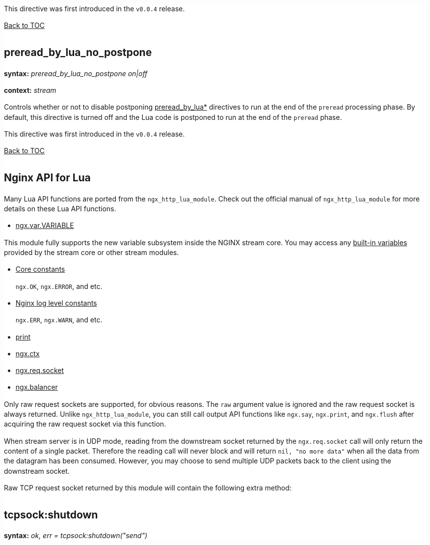 This directive was first introduced in the `v0.0.4` release.

[Back to TOC](#directives)

preread_by_lua_no_postpone
--------------------------

**syntax:** *preread_by_lua_no_postpone on|off*

**context:** *stream*

Controls whether or not to disable postponing [preread\_by\_lua*](#preread_by_lua_block) directives
to run at the end of the `preread` processing phase. By default, this directive is turned off
and the Lua code is postponed to run at the end of the `preread` phase.

This directive was first introduced in the `v0.0.4` release.

[Back to TOC](#directives)

Nginx API for Lua
-----------------

Many Lua API functions are ported from the `ngx_http_lua_module`. Check out the official manual of
`ngx_http_lua_module` for more details on these Lua API functions.

* [ngx.var.VARIABLE](https://github.com/openresty/lua-nginx-module#ngxvarvariable)

This module fully supports the new variable subsystem inside the NGINX stream core. You may access any
[built-in variables](https://nginx.org/en/docs/stream/ngx_stream_core_module.html#variables) provided by the stream core or
other stream modules.
* [Core constants](https://github.com/openresty/lua-nginx-module#core-constants)

    `ngx.OK`, `ngx.ERROR`, and etc.
* [Nginx log level constants](https://github.com/openresty/lua-nginx-module#nginx-log-level-constants)

    `ngx.ERR`, `ngx.WARN`, and etc.
* [print](https://github.com/openresty/lua-nginx-module#print)
* [ngx.ctx](https://github.com/openresty/lua-nginx-module#ngxctx)
* [ngx.req.socket](https://github.com/openresty/lua-nginx-module#ngxreqsocket)
* [ngx.balancer](https://github.com/openresty/lua-resty-core/blob/master/lib/ngx/balancer.md)

Only raw request sockets are supported, for obvious reasons. The `raw` argument value
is ignored and the raw request socket is always returned. Unlike `ngx_http_lua_module`,
you can still call output API functions like `ngx.say`, `ngx.print`, and `ngx.flush`
after acquiring the raw request socket via this function.

When stream server is in UDP mode, reading from the downstream socket returned by the
`ngx.req.socket` call will only return the content of a single packet. Therefore
the reading call will never block and will return `nil, "no more data"` when all the
data from the datagram has been consumed. However, you may choose to send multiple UDP
packets back to the client using the downstream socket.

Raw TCP request socket returned by this module will contain the following extra method:

tcpsock:shutdown
----------------
**syntax:** *ok, err = tcpsock:shutdown("send")*
